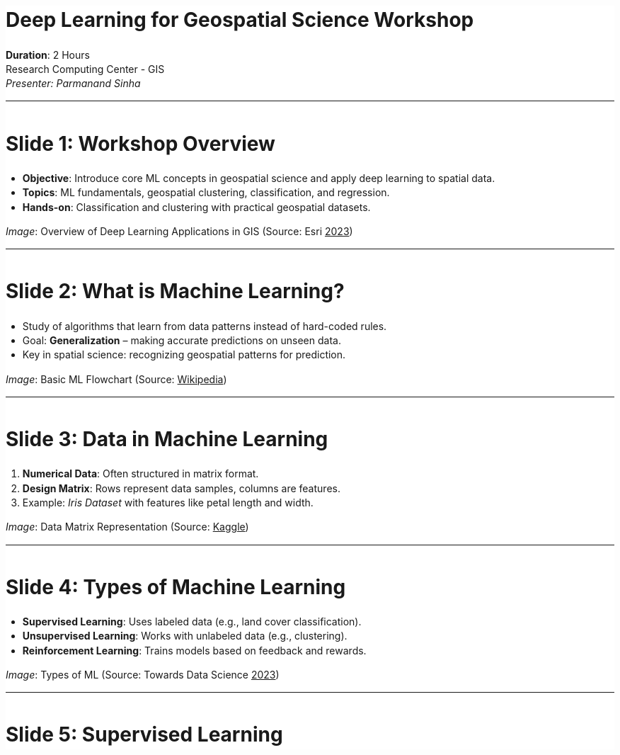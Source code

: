 # Deep Learning for Geospatial Science Workshop

**Duration**: 2 Hours  
Research Computing Center - GIS  
*Presenter: Parmanand Sinha*

---

# Slide 1: Workshop Overview

- **Objective**: Introduce core ML concepts in geospatial science and apply deep learning to spatial data.
- **Topics**: ML fundamentals, geospatial clustering, classification, and regression.
- **Hands-on**: Classification and clustering with practical geospatial datasets.

*Image*: Overview of Deep Learning Applications in GIS (Source: Esri [2023](https://www.esri.com/en-us/arcgis/products/deep-learning/overview))

---

# Slide 2: What is Machine Learning?

- Study of algorithms that learn from data patterns instead of hard-coded rules.
- Goal: **Generalization** – making accurate predictions on unseen data.
- Key in spatial science: recognizing geospatial patterns for prediction.

*Image*: Basic ML Flowchart (Source: [Wikipedia](https://en.wikipedia.org/wiki/Machine_learning))

---

# Slide 3: Data in Machine Learning

1. **Numerical Data**: Often structured in matrix format.
2. **Design Matrix**: Rows represent data samples, columns are features.
3. Example: *Iris Dataset* with features like petal length and width.

*Image*: Data Matrix Representation (Source: [Kaggle](https://www.kaggle.com/))

---

# Slide 4: Types of Machine Learning

- **Supervised Learning**: Uses labeled data (e.g., land cover classification).
- **Unsupervised Learning**: Works with unlabeled data (e.g., clustering).
- **Reinforcement Learning**: Trains models based on feedback and rewards.

*Image*: Types of ML (Source: Towards Data Science [2023](https://towardsdatascience.com/))

---

# Slide 5: Supervised Learning
